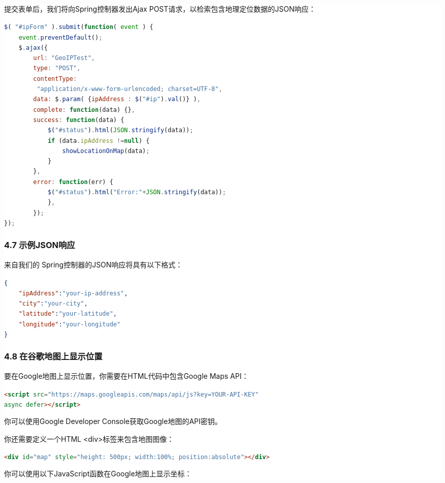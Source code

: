 提交表单后，我们将向Spring控制器发出Ajax POST请求，以检索包含地理定位数据的JSON响应：

```javascript
$( "#ipForm" ).submit(function( event ) {
    event.preventDefault();
    $.ajax({
        url: "GeoIPTest",
        type: "POST",
        contentType: 
         "application/x-www-form-urlencoded; charset=UTF-8", 
        data: $.param( {ipAddress : $("#ip").val()} ),
        complete: function(data) {},
        success: function(data) {
            $("#status").html(JSON.stringify(data));
            if (data.ipAddress !=null) {
                showLocationOnMap(data);
            }
        },
        error: function(err) {
            $("#status").html("Error:"+JSON.stringify(data));
            },
        });
});
```

### 4.7 示例JSON响应

来自我们的 Spring控制器的JSON响应将具有以下格式：

```json
{
    "ipAddress":"your-ip-address",
    "city":"your-city",
    "latitude":"your-latitude",
    "longitude":"your-longitude"
}
```

### 4.8 在谷歌地图上显示位置

要在Google地图上显示位置，你需要在HTML代码中包含Google Maps API：

```html
<script src="https://maps.googleapis.com/maps/api/js?key=YOUR-API-KEY" 
async defer></script>
```

你可以使用Google Developer Console获取Google地图的API密钥。

你还需要定义一个HTML <div\>标签来包含地图图像：

```html
<div id="map" style="height: 500px; width:100%; position:absolute"></div>
```

你可以使用以下JavaScript函数在Google地图上显示坐标：
